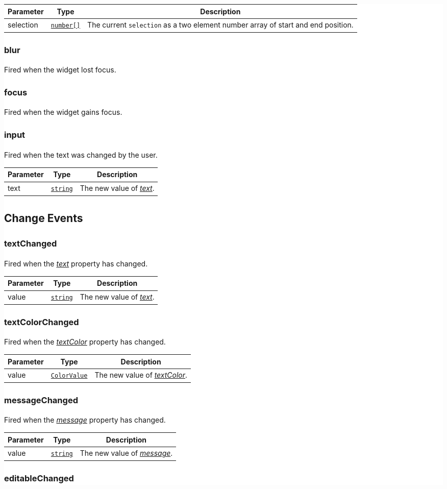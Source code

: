 Parameter|Type|Description
-|-|-
selection | <span style="white-space:nowrap;">[`number[]`](https://developer.mozilla.org/en-US/docs/Web/JavaScript/Data_structures#Number_type)</span> | The current `selection` as a two element number array of start and end position.

### blur

Fired when the widget lost focus.

### focus

Fired when the widget gains focus.

### input

Fired when the text was changed by the user.

Parameter|Type|Description
-|-|-
text | <span style="white-space:nowrap;">[`string`](https://developer.mozilla.org/en-US/docs/Web/JavaScript/Data_structures#String_type)</span> | The new value of *[text](#text)*.

## Change Events

### textChanged

Fired when the [*text*](#text) property has changed.

Parameter|Type|Description
-|-|-
value | <span style="white-space:nowrap;">[`string`](https://developer.mozilla.org/en-US/docs/Web/JavaScript/Data_structures#String_type)</span> | The new value of [*text*](#text).

### textColorChanged

Fired when the [*textColor*](#textcolor) property has changed.

Parameter|Type|Description
-|-|-
value | <span style="white-space:nowrap;">[`ColorValue`](../types.md#colorvalue)</span> | The new value of [*textColor*](#textcolor).

### messageChanged

Fired when the [*message*](#message) property has changed.

Parameter|Type|Description
-|-|-
value | <span style="white-space:nowrap;">[`string`](https://developer.mozilla.org/en-US/docs/Web/JavaScript/Data_structures#String_type)</span> | The new value of [*message*](#message).

### editableChanged

